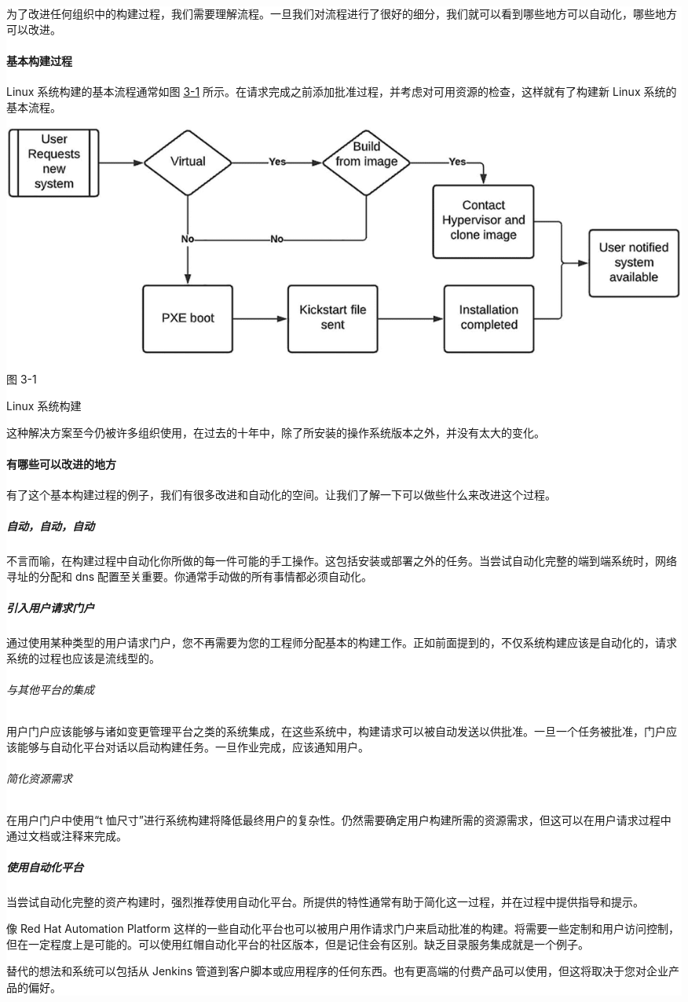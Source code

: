 为了改进任何组织中的构建过程，我们需要理解流程。一旦我们对流程进行了很好的细分，我们就可以看到哪些地方可以自动化，哪些地方可以改进。

#### 基本构建过程

Linux 系统构建的基本流程通常如图 [3-1](#Fig1) 所示。在请求完成之前添加批准过程，并考虑对可用资源的检查，这样就有了构建新 Linux 系统的基本流程。

![](img/518154_1_En_3_Fig1_HTML.jpg)

图 3-1

Linux 系统构建

这种解决方案至今仍被许多组织使用，在过去的十年中，除了所安装的操作系统版本之外，并没有太大的变化。

#### 有哪些可以改进的地方

有了这个基本构建过程的例子，我们有很多改进和自动化的空间。让我们了解一下可以做些什么来改进这个过程。

##### 自动，自动，自动

不言而喻，在构建过程中自动化你所做的每一件可能的手工操作。这包括安装或部署之外的任务。当尝试自动化完整的端到端系统时，网络寻址的分配和 dns 配置至关重要。你通常手动做的所有事情都必须自动化。

##### 引入用户请求门户

通过使用某种类型的用户请求门户，您不再需要为您的工程师分配基本的构建工作。正如前面提到的，不仅系统构建应该是自动化的，请求系统的过程也应该是流线型的。

###### 与其他平台的集成

用户门户应该能够与诸如变更管理平台之类的系统集成，在这些系统中，构建请求可以被自动发送以供批准。一旦一个任务被批准，门户应该能够与自动化平台对话以启动构建任务。一旦作业完成，应该通知用户。

###### 简化资源需求

在用户门户中使用“t 恤尺寸”进行系统构建将降低最终用户的复杂性。仍然需要确定用户构建所需的资源需求，但这可以在用户请求过程中通过文档或注释来完成。

##### 使用自动化平台

当尝试自动化完整的资产构建时，强烈推荐使用自动化平台。所提供的特性通常有助于简化这一过程，并在过程中提供指导和提示。

像 Red Hat Automation Platform 这样的一些自动化平台也可以被用户用作请求门户来启动批准的构建。将需要一些定制和用户访问控制，但在一定程度上是可能的。可以使用红帽自动化平台的社区版本，但是记住会有区别。缺乏目录服务集成就是一个例子。

替代的想法和系统可以包括从 Jenkins 管道到客户脚本或应用程序的任何东西。也有更高端的付费产品可以使用，但这将取决于您对企业产品的偏好。
